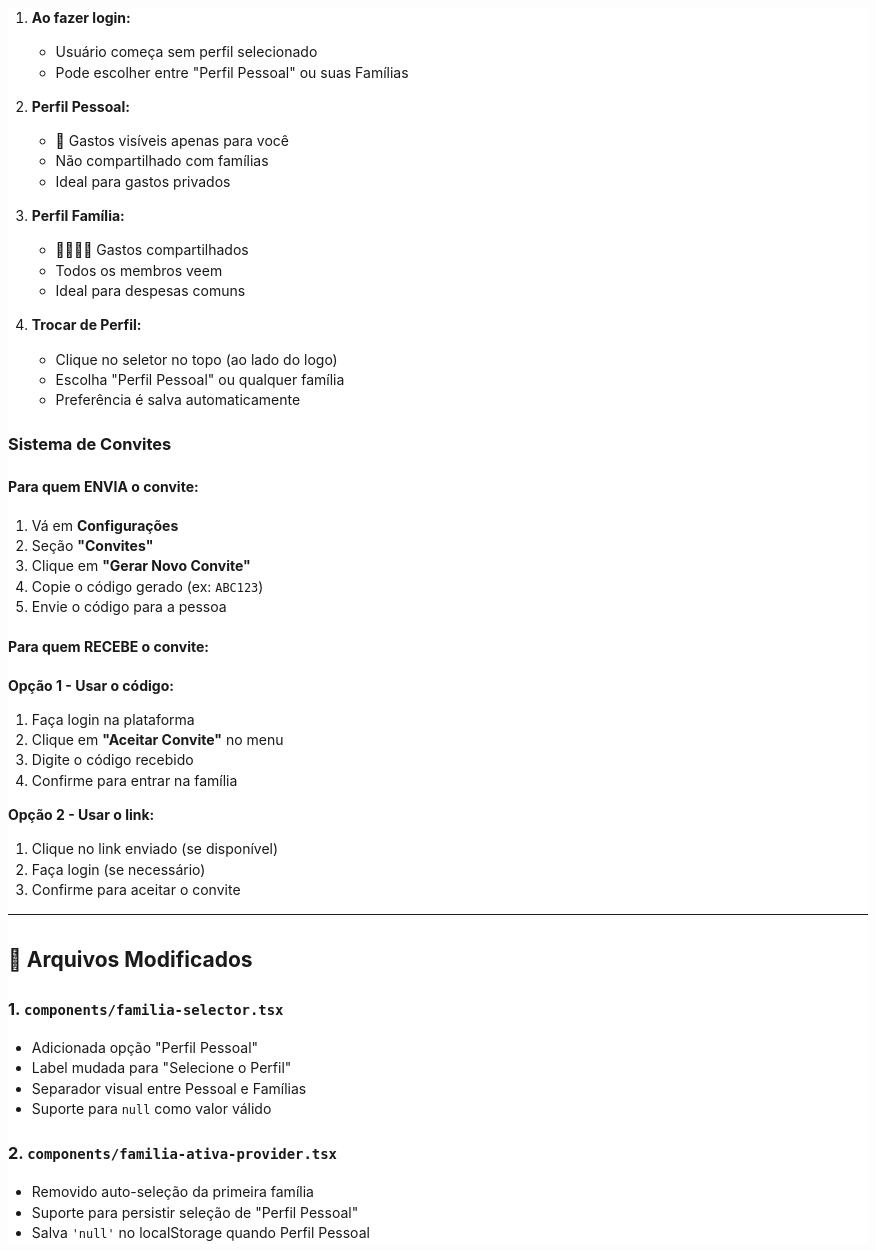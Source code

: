 1. **Ao fazer login:**
   - Usuário começa sem perfil selecionado
   - Pode escolher entre "Perfil Pessoal" ou suas Famílias

2. **Perfil Pessoal:**
   - 👤 Gastos visíveis apenas para você
   - Não compartilhado com famílias
   - Ideal para gastos privados

3. **Perfil Família:**
   - 👨‍👩‍👧‍👦 Gastos compartilhados
   - Todos os membros veem
   - Ideal para despesas comuns

4. **Trocar de Perfil:**
   - Clique no seletor no topo (ao lado do logo)
   - Escolha "Perfil Pessoal" ou qualquer família
   - Preferência é salva automaticamente

### Sistema de Convites

#### Para quem ENVIA o convite:

1. Vá em **Configurações**
2. Seção **"Convites"**
3. Clique em **"Gerar Novo Convite"**
4. Copie o código gerado (ex: `ABC123`)
5. Envie o código para a pessoa

#### Para quem RECEBE o convite:

**Opção 1 - Usar o código:**
1. Faça login na plataforma
2. Clique em **"Aceitar Convite"** no menu
3. Digite o código recebido
4. Confirme para entrar na família

**Opção 2 - Usar o link:**
1. Clique no link enviado (se disponível)
2. Faça login (se necessário)
3. Confirme para aceitar o convite

---

## 📂 Arquivos Modificados

### 1. `components/familia-selector.tsx`
- Adicionada opção "Perfil Pessoal"
- Label mudada para "Selecione o Perfil"
- Separador visual entre Pessoal e Famílias
- Suporte para `null` como valor válido

### 2. `components/familia-ativa-provider.tsx`
- Removido auto-seleção da primeira família
- Suporte para persistir seleção de "Perfil Pessoal"
- Salva `'null'` no localStorage quando Perfil Pessoal
